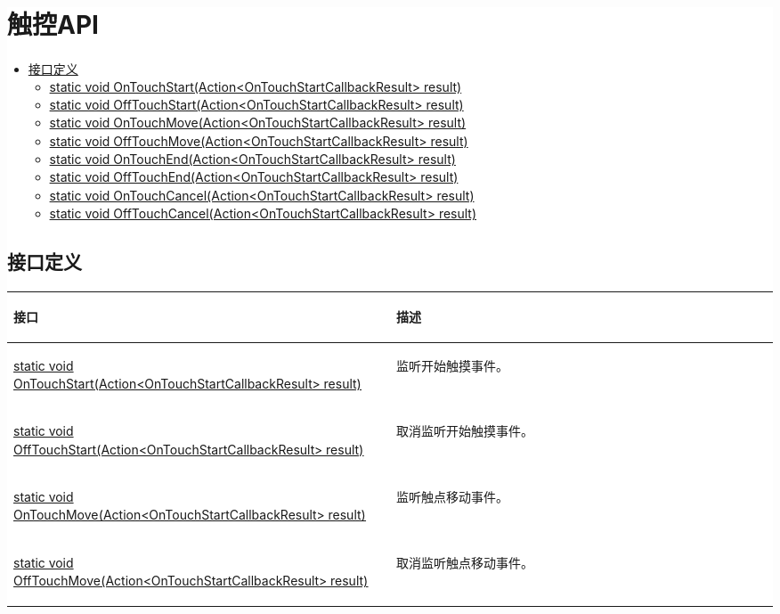 # 触控API<a name="ZH-CN_TOPIC_0000001716328476"></a>

-   [接口定义](#section183503126613)
    -   [static void OnTouchStart\(Action<OnTouchStartCallbackResult\> result\)](#section151611052124210)
    -   [static void OffTouchStart\(Action<OnTouchStartCallbackResult\> result\)](#section82589364514)
    -   [static void OnTouchMove\(Action<OnTouchStartCallbackResult\> result\)](#section1910912016479)
    -   [static void OffTouchMove\(Action<OnTouchStartCallbackResult\> result\)](#section69341543105219)
    -   [static void OnTouchEnd\(Action<OnTouchStartCallbackResult\> result\)](#section127818534535)
    -   [static void OffTouchEnd\(Action<OnTouchStartCallbackResult\> result\)](#section812612585513)
    -   [static void OnTouchCancel\(Action<OnTouchStartCallbackResult\> result\)](#section81460493556)
    -   [static void OffTouchCancel\(Action<OnTouchStartCallbackResult\> result\)](#section52841826115615)

## 接口定义<a name="section183503126613"></a>

<a name="table892310973612"></a>
<table><thead align="left"><tr id="row19232993618"><th class="cellrowborder" valign="top" width="50%" id="mcps1.1.3.1.1"><p id="p49246933615"><a name="p49246933615"></a><a name="p49246933615"></a>接口</p>
</th>
<th class="cellrowborder" valign="top" width="50%" id="mcps1.1.3.1.2"><p id="p592499133614"><a name="p592499133614"></a><a name="p592499133614"></a>描述</p>
</th>
</tr>
</thead>
<tbody><tr id="row19241298367"><td class="cellrowborder" valign="top" width="50%" headers="mcps1.1.3.1.1 "><p id="p4491115132110"><a name="p4491115132110"></a><a name="p4491115132110"></a><a href="#section151611052124210">static void OnTouchStart(Action&lt;OnTouchStartCallbackResult&gt; result)</a></p>
</td>
<td class="cellrowborder" valign="top" width="50%" headers="mcps1.1.3.1.2 "><p id="p348121518218"><a name="p348121518218"></a><a name="p348121518218"></a>监听开始触摸事件。</p>
</td>
</tr>
<tr id="row18941922133510"><td class="cellrowborder" valign="top" width="50%" headers="mcps1.1.3.1.1 "><p id="p15941222123513"><a name="p15941222123513"></a><a name="p15941222123513"></a><a href="#section82589364514">static void OffTouchStart(Action&lt;OnTouchStartCallbackResult&gt; result)</a></p>
</td>
<td class="cellrowborder" valign="top" width="50%" headers="mcps1.1.3.1.2 "><p id="p14941132220352"><a name="p14941132220352"></a><a name="p14941132220352"></a>取消监听开始触摸事件。</p>
</td>
</tr>
<tr id="row9811835193518"><td class="cellrowborder" valign="top" width="50%" headers="mcps1.1.3.1.1 "><p id="p19822035143512"><a name="p19822035143512"></a><a name="p19822035143512"></a><a href="#section1910912016479">static void OnTouchMove(Action&lt;OnTouchStartCallbackResult&gt; result)</a></p>
</td>
<td class="cellrowborder" valign="top" width="50%" headers="mcps1.1.3.1.2 "><p id="p482193543511"><a name="p482193543511"></a><a name="p482193543511"></a>监听触点移动事件。</p>
</td>
</tr>
<tr id="row68971463352"><td class="cellrowborder" valign="top" width="50%" headers="mcps1.1.3.1.1 "><p id="p108971461351"><a name="p108971461351"></a><a name="p108971461351"></a><a href="#section69341543105219">static void OffTouchMove(Action&lt;OnTouchStartCallbackResult&gt; result)</a></p>
</td>
<td class="cellrowborder" valign="top" width="50%" headers="mcps1.1.3.1.2 "><p id="p6897144610352"><a name="p6897144610352"></a><a name="p6897144610352"></a>取消监听触点移动事件。</p>
</td>
</tr>